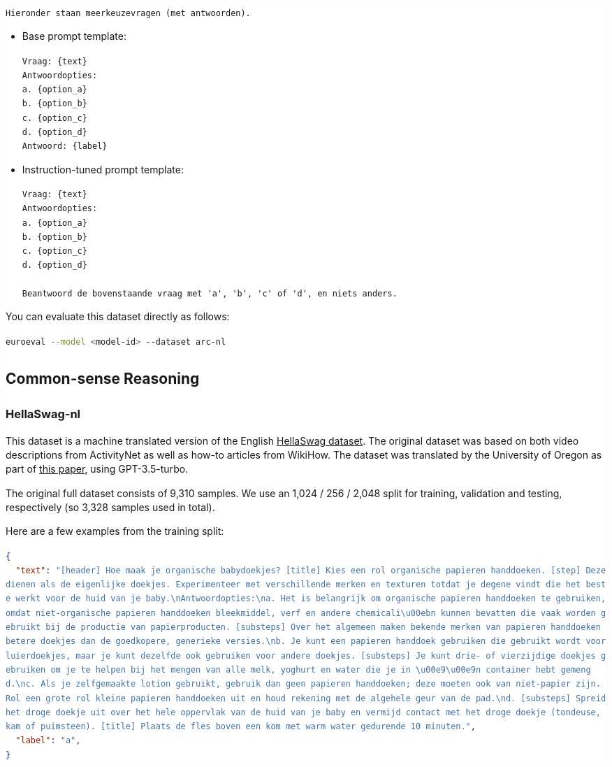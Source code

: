   ```text
  Hieronder staan meerkeuzevragen (met antwoorden).
  ```

- Base prompt template:

  ```text
  Vraag: {text}
  Antwoordopties:
  a. {option_a}
  b. {option_b}
  c. {option_c}
  d. {option_d}
  Antwoord: {label}
  ```

- Instruction-tuned prompt template:

  ```text
  Vraag: {text}
  Antwoordopties:
  a. {option_a}
  b. {option_b}
  c. {option_c}
  d. {option_d}

  Beantwoord de bovenstaande vraag met 'a', 'b', 'c' of 'd', en niets anders.
  ```

You can evaluate this dataset directly as follows:

```bash
euroeval --model <model-id> --dataset arc-nl
```

## Common-sense Reasoning

### HellaSwag-nl

This dataset is a machine translated version of the English [HellaSwag
dataset](https://aclanthology.org/P19-1472/). The original dataset was based on both
video descriptions from ActivityNet as well as how-to articles from WikiHow. The dataset
was translated by the University of Oregon as part of [this
paper](https://aclanthology.org/2023.emnlp-demo.28/), using GPT-3.5-turbo.

The original full dataset consists of 9,310 samples. We use an 1,024 / 256 / 2,048 split
for training, validation and testing, respectively (so 3,328 samples used in total).

Here are a few examples from the training split:

```json
{
  "text": "[header] Hoe maak je organische babydoekjes? [title] Kies een rol organische papieren handdoeken. [step] Deze dienen als de eigenlijke doekjes. Experimenteer met verschillende merken en texturen totdat je degene vindt die het beste werkt voor de huid van je baby.\nAntwoordopties:\na. Het is belangrijk om organische papieren handdoeken te gebruiken, omdat niet-organische papieren handdoeken bleekmiddel, verf en andere chemicali\u00ebn kunnen bevatten die vaak worden gebruikt bij de productie van papierproducten. [substeps] Over het algemeen maken bekende merken van papieren handdoeken betere doekjes dan de goedkopere, generieke versies.\nb. Je kunt een papieren handdoek gebruiken die gebruikt wordt voor luierdoekjes, maar je kunt dezelfde ook gebruiken voor andere doekjes. [substeps] Je kunt drie- of vierzijdige doekjes gebruiken om je te helpen bij het mengen van alle melk, yoghurt en water die je in \u00e9\u00e9n container hebt gemengd.\nc. Als je zelfgemaakte lotion gebruikt, gebruik dan geen papieren handdoeken; deze moeten ook van niet-papier zijn. Rol een grote rol kleine papieren handdoeken uit en houd rekening met de algehele geur van de pad.\nd. [substeps] Spreid het droge doekje uit over het hele oppervlak van de huid van je baby en vermijd contact met het droge doekje (tondeuse, kam of puimsteen). [title] Plaats de fles boven een kom met warm water gedurende 10 minuten.",
  "label": "a",
}
```